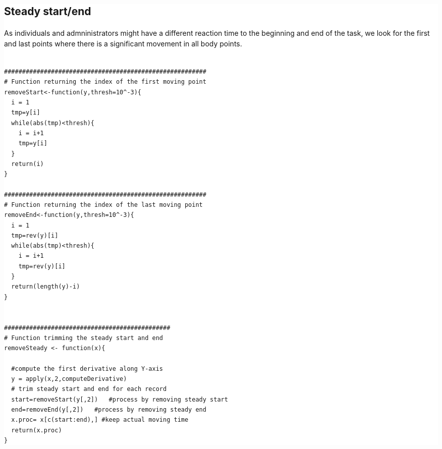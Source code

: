 ## **Steady start/end**

As individuals and admninistrators might have a different reaction time to the beginning and end of the task, we look for the first and last points where there is a significant movement in all body points.

```{r, echo=T, eval=F}

########################################################
# Function returning the index of the first moving point
removeStart<-function(y,thresh=10^-3){
  i = 1
  tmp=y[i]
  while(abs(tmp)<thresh){
    i = i+1
    tmp=y[i]
  }
  return(i)
}

########################################################
# Function returning the index of the last moving point
removeEnd<-function(y,thresh=10^-3){
  i = 1
  tmp=rev(y)[i]
  while(abs(tmp)<thresh){
    i = i+1
    tmp=rev(y)[i]
  }
  return(length(y)-i)
}


##############################################
# Function trimming the steady start and end
removeSteady <- function(x){
  
  #compute the first derivative along Y-axis
  y = apply(x,2,computeDerivative)
  # trim steady start and end for each record
  start=removeStart(y[,2])   #process by removing steady start
  end=removeEnd(y[,2])   #process by removing steady end
  x.proc= x[c(start:end),] #keep actual moving time
  return(x.proc)
}
```
